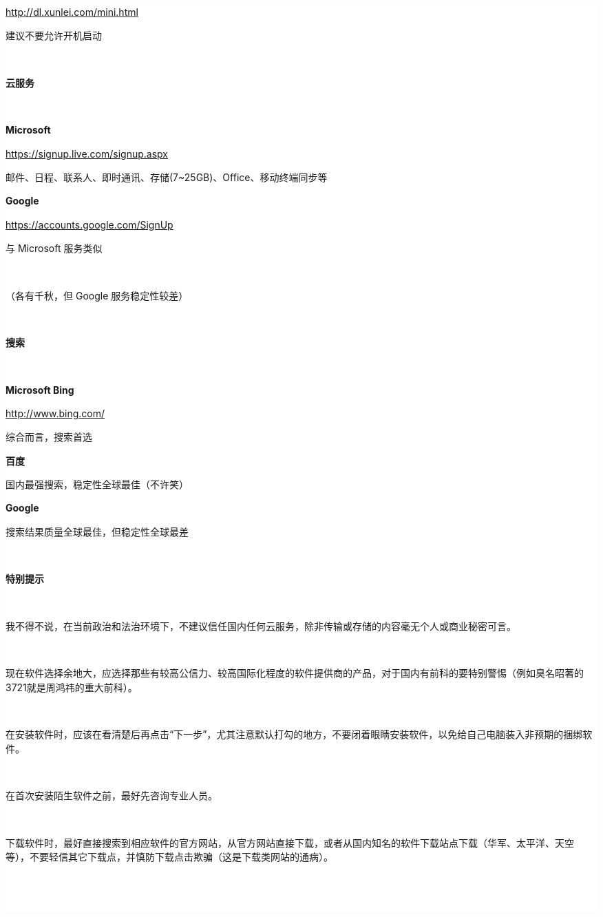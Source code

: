 <a href="http://dl.xunlei.com/mini.html"><span style="color: #4d6df3;">http://dl.xunlei.com/mini.html</span></a>

建议不要允许开机启动

<wbr></wbr>

<b>云服务</b>

<b> <wbr></wbr></b>

<b>Microsoft</b>

<a href="https://signup.live.com/signup.aspx"><span style="color: #4d6df3;">https://signup.live.com/signup.aspx</span></a>

邮件、日程、联系人、即时通讯、存储(7~25GB)、Office、移动终端同步等

<b>Google</b>

<a href="https://accounts.google.com/SignUp"><span style="color: #4d6df3;">https://accounts.google.com/SignUp</span></a>

与 Microsoft 服务类似

<wbr></wbr>

（各有千秋，但 Google 服务稳定性较差）

<wbr></wbr>

<b>搜索</b>

<wbr></wbr>

<b>Microsoft Bing</b>

<a href="http://www.bing.com/"><span style="color: #4d6df3;">http://www.bing.com/</span></a>

综合而言，搜索首选

<b>百度</b>

国内最强搜索，稳定性全球最佳（不许笑）

<b>Google</b>

搜索结果质量全球最佳，但稳定性全球最差

<wbr></wbr>

<b>特别提示</b>

<wbr></wbr>

我不得不说，在当前政治和法治环境下，不建议信任国内任何云服务，除非传输或存储的内容毫无个人或商业秘密可言。

<wbr></wbr>

现在软件选择余地大，应选择那些有较高公信力、较高国际化程度的软件提供商的产品，对于国内有前科的要特别警惕（例如臭名昭著的3721就是周鸿祎的重大前科）。

<wbr></wbr>

在安装软件时，应该在看清楚后再点击“下一步”，尤其注意默认打勾的地方，不要闭着眼睛安装软件，以免给自己电脑装入非预期的捆绑软件。

<wbr></wbr>

在首次安装陌生软件之前，最好先咨询专业人员。

<wbr></wbr>

下载软件时，最好直接搜索到相应软件的官方网站，从官方网站直接下载，或者从国内知名的软件下载站点下载（华军、太平洋、天空等），不要轻信其它下载点，并慎防下载点击欺骗（这是下载类网站的通病）。

<span lang="EN-US" xml:lang="EN-US"><wbr></wbr></span>

<wbr></wbr>

</div>
